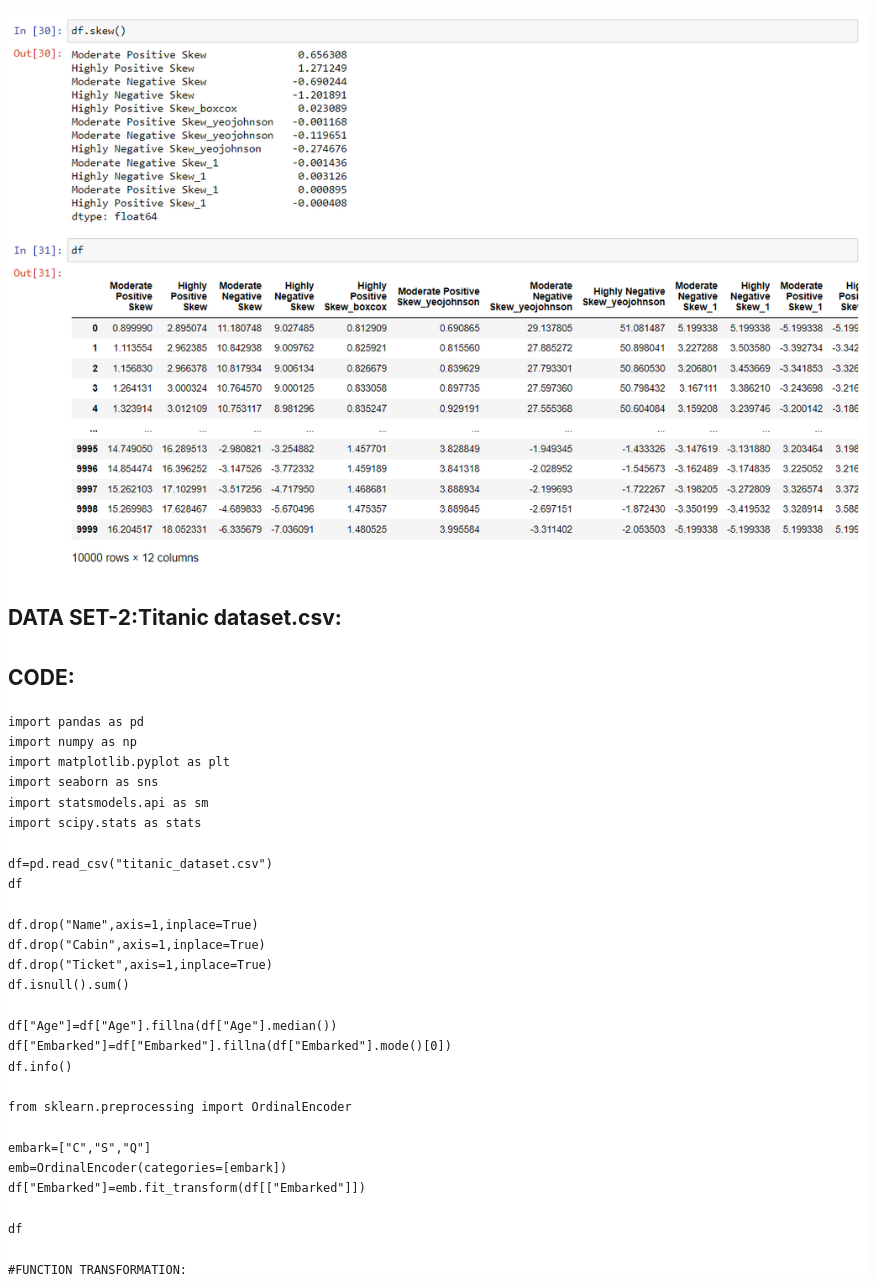 ![output](./output15.png)


## DATA SET-2:Titanic dataset.csv:
## CODE:
```
import pandas as pd  
import numpy as np  
import matplotlib.pyplot as plt  
import seaborn as sns  
import statsmodels.api as sm  
import scipy.stats as stats  

df=pd.read_csv("titanic_dataset.csv")  
df  

df.drop("Name",axis=1,inplace=True)  
df.drop("Cabin",axis=1,inplace=True)  
df.drop("Ticket",axis=1,inplace=True)  
df.isnull().sum()  

df["Age"]=df["Age"].fillna(df["Age"].median())  
df["Embarked"]=df["Embarked"].fillna(df["Embarked"].mode()[0])  
df.info()  

from sklearn.preprocessing import OrdinalEncoder  
 
embark=["C","S","Q"]  
emb=OrdinalEncoder(categories=[embark])  
df["Embarked"]=emb.fit_transform(df[["Embarked"]])  

df  

#FUNCTION TRANSFORMATION:  
```